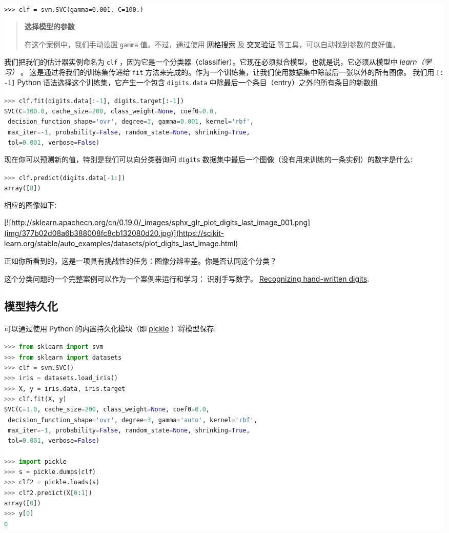   ```
>>> clf = svm.SVC(gamma=0.001, C=100.)

```

> **选择模型的参数**
>
>在这个案例中，我们手动设置 `gamma` 值。不过，通过使用 [网格搜索](31#321-网格追踪法穷尽的网格搜索) 及 [交叉验证](30#31-交叉验证：评估估算器的表现) 等工具，可以自动找到参数的良好值。

我们把我们的估计器实例命名为 `clf` ，因为它是一个分类器（classifier）。它现在必须拟合模型，也就是说，它必须从模型中 _learn（学习）_ 。 这是通过将我们的训练集传递给 `fit` 方法来完成的。作为一个训练集，让我们使用数据集中除最后一张以外的所有图像。 我们用 `[:-1]` Python 语法选择这个训练集，它产生一个包含 `digits.data` 中除最后一个条目（entry）之外的所有条目的新数组

```py
>>> clf.fit(digits.data[:-1], digits.target[:-1])  
SVC(C=100.0, cache_size=200, class_weight=None, coef0=0.0,
 decision_function_shape='ovr', degree=3, gamma=0.001, kernel='rbf',
 max_iter=-1, probability=False, random_state=None, shrinking=True,
 tol=0.001, verbose=False)

```

现在你可以预测新的值，特别是我们可以向分类器询问 `digits` 数据集中最后一个图像（没有用来训练的一条实例）的数字是什么:

```py
>>> clf.predict(digits.data[-1:])
array([8])

```

相应的图像如下:

[![http://sklearn.apachecn.org/cn/0.19.0/_images/sphx_glr_plot_digits_last_image_001.png](img/377b02d08a6b388008fc8cb132080d20.jpg)](https://scikit-learn.org/stable/auto_examples/datasets/plot_digits_last_image.html)

正如你所看到的，这是一项具有挑战性的任务：图像分辨率差。你是否认同这个分类？

这个分类问题的一个完整案例可以作为一个案例来运行和学习： 识别手写数字。 [Recognizing hand-written digits](https://scikit-learn.org/stable/auto_examples/classification/plot_digits_classification.html#sphx-glr-auto-examples-classification-plot-digits-classification-py).

## 模型持久化

可以通过使用 Python 的内置持久化模块（即 [pickle](https://docs.python.org/2/library/pickle.html) ）将模型保存:

```py
>>> from sklearn import svm
>>> from sklearn import datasets
>>> clf = svm.SVC()
>>> iris = datasets.load_iris()
>>> X, y = iris.data, iris.target
>>> clf.fit(X, y)  
SVC(C=1.0, cache_size=200, class_weight=None, coef0=0.0,
 decision_function_shape='ovr', degree=3, gamma='auto', kernel='rbf',
 max_iter=-1, probability=False, random_state=None, shrinking=True,
 tol=0.001, verbose=False)

>>> import pickle
>>> s = pickle.dumps(clf)
>>> clf2 = pickle.loads(s)
>>> clf2.predict(X[0:1])
array([0])
>>> y[0]
0

```
